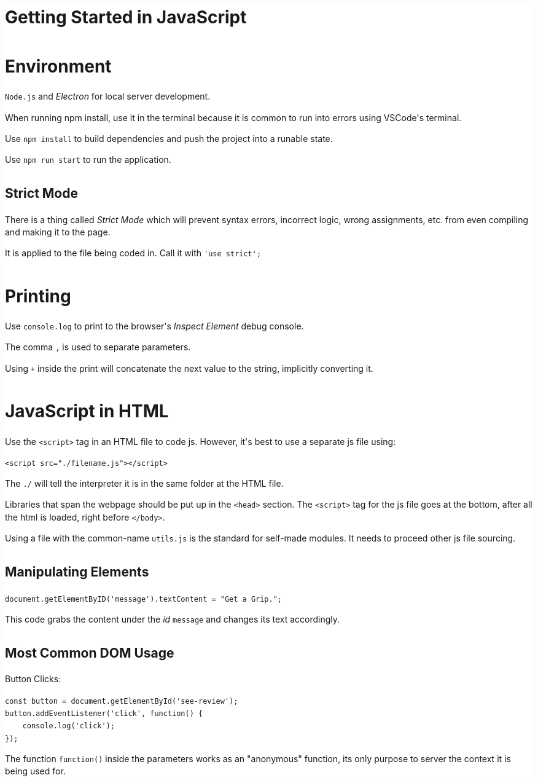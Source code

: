 # Getting Started in JavaScript

# Environment
```Node.js``` and _Electron_ for local server development.

When running npm install, use it in the terminal because it is common to run into errors using VSCode's terminal.

Use ```npm install``` to build dependencies and push the project into a runable state.

Use ```npm run start``` to run the application.

## Strict Mode
There is a thing called _Strict Mode_ which will prevent syntax errors, incorrect logic, wrong assignments, etc. from even compiling and making it to the page. 

It is applied to the file being coded in. Call it with ```'use strict';```

# Printing

Use ```console.log``` to print to the browser's _Inspect Element_ debug console. 

The comma ```,``` is used to separate parameters.

Using ```+``` inside the print will concatenate the next value to the string, implicitly converting it. 

# JavaScript in HTML

Use the ```<script>``` tag in an HTML file to code js. However, it's best to use a separate js file using:
```
<script src="./filename.js"></script>
```

The ```./``` will tell the interpreter it is in the same folder at the HTML file.

Libraries that span the webpage should be put up in the ```<head>``` section. The ```<script>``` tag for the js file goes at the bottom, after all the html is loaded, right before ```</body>```.

Using a file with the common-name ```utils.js``` is the standard for self-made modules. It needs to proceed other js file sourcing.


## Manipulating Elements
```
document.getElementByID('message').textContent = "Get a Grip.";
```

This code grabs the content under the _id_ ```message``` and changes its text accordingly.

## Most Common DOM Usage
Button Clicks:
```
const button = document.getElementById('see-review');
button.addEventListener('click', function() {
    console.log('click');
});
```
The function ```function()``` inside the parameters works as an "anonymous" function, its only purpose to server the context it is being used for.

```